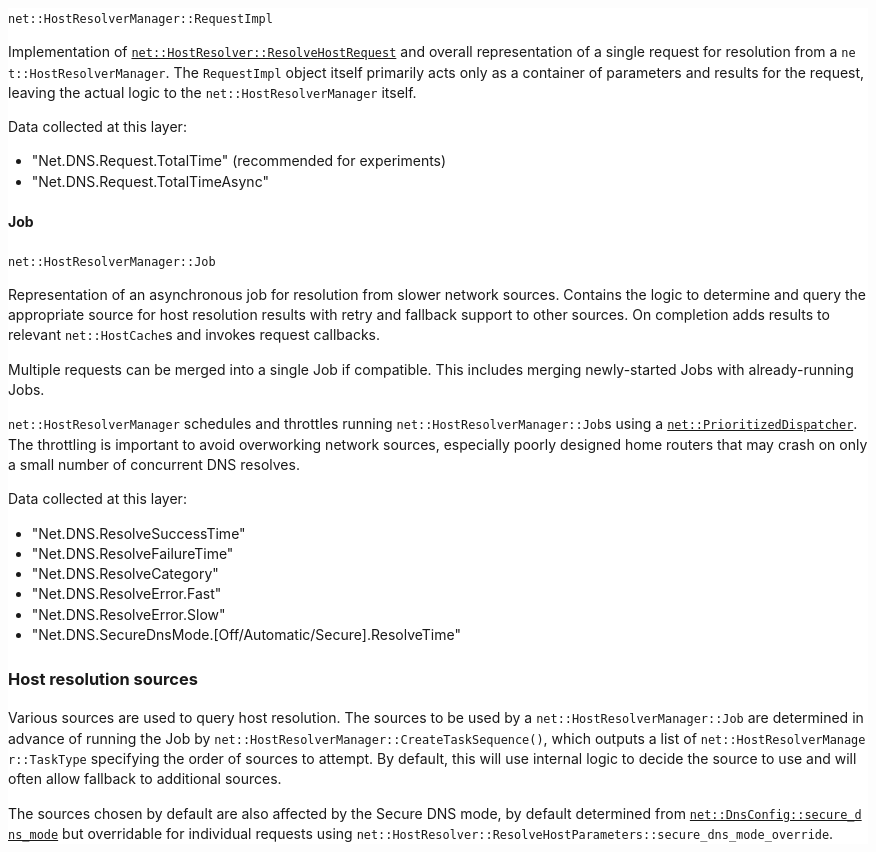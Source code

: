 `net::HostResolverManager::RequestImpl`

Implementation of [`net::HostResolver::ResolveHostRequest`](/net/dns/host_resolver.h)
and overall representation of a single request for resolution from a
`net::HostResolverManager`. The `RequestImpl` object itself primarily acts only
as a container of parameters and results for the request, leaving the actual
logic to the `net::HostResolverManager` itself.

Data collected at this layer:

* "Net.DNS.Request.TotalTime" (recommended for experiments)
* "Net.DNS.Request.TotalTimeAsync"

#### Job

`net::HostResolverManager::Job`

Representation of an asynchronous job for resolution from slower network
sources. Contains the logic to determine and query the appropriate source for
host resolution results with retry and fallback support to other sources. On
completion adds results to relevant `net::HostCache`s and invokes request
callbacks.

Multiple requests can be merged into a single Job if compatible. This includes
merging newly-started Jobs with already-running Jobs.

`net::HostResolverManager` schedules and throttles running
`net::HostResolverManager::Job`s using a [`net::PrioritizedDispatcher`](/net/base/prioritized_dispatcher.h).
The throttling is important to avoid overworking network sources, especially
poorly designed home routers that may crash on only a small number of concurrent
DNS resolves.

Data collected at this layer:

* "Net.DNS.ResolveSuccessTime"
* "Net.DNS.ResolveFailureTime"
* "Net.DNS.ResolveCategory"
* "Net.DNS.ResolveError.Fast"
* "Net.DNS.ResolveError.Slow"
* "Net.DNS.SecureDnsMode.[Off/Automatic/Secure].ResolveTime"

### Host resolution sources

Various sources are used to query host resolution. The sources to be used by a
`net::HostResolverManager::Job` are determined in advance of running the Job by
`net::HostResolverManager::CreateTaskSequence()`, which outputs a list of
`net::HostResolverManager::TaskType` specifying the order of sources to attempt.
By default, this will use internal logic to decide the source to use and will
often allow fallback to additional sources.

The sources chosen by default are also affected by the Secure DNS mode, by
default determined from
[`net::DnsConfig::secure_dns_mode`](/net/dns/dns_config.h) but overridable for
individual requests using
`net::HostResolver::ResolveHostParameters::secure_dns_mode_override`.
